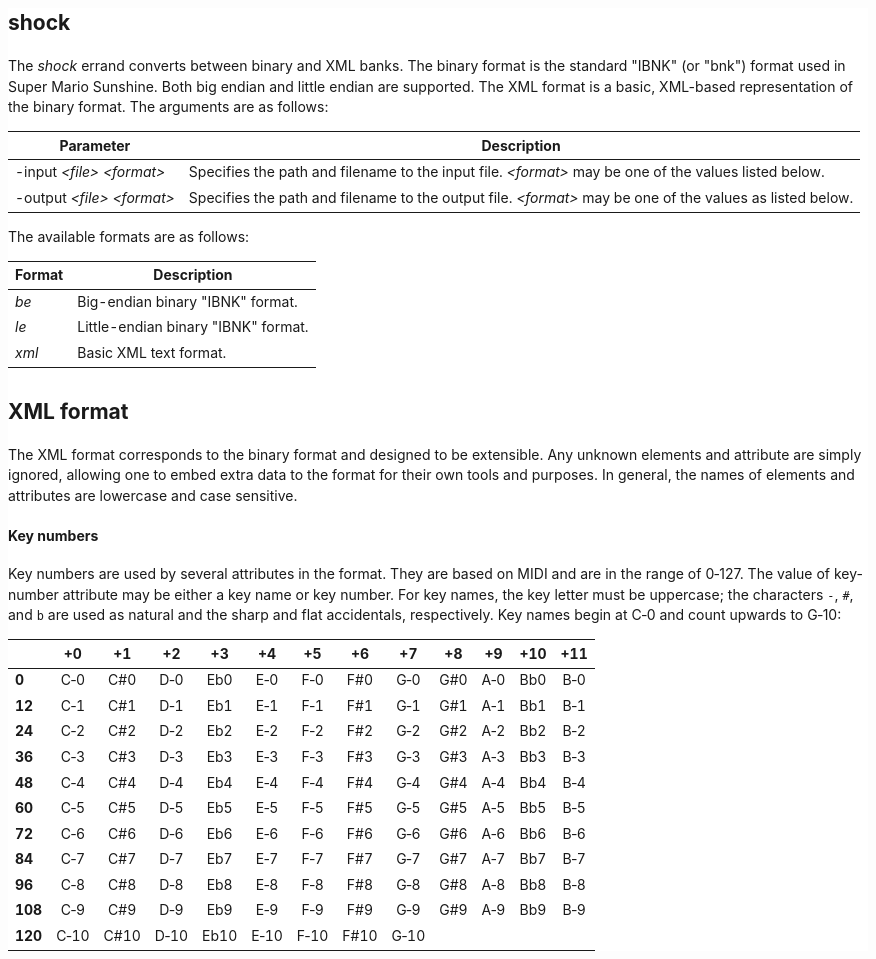 
## shock

The _shock_ errand converts between binary and XML banks.
The binary format is the standard "IBNK" (or "bnk") format used in Super Mario Sunshine.
Both big endian and little endian are supported.
The XML format is a basic, XML-based representation of the binary format.
The arguments are as follows:

|Parameter|Description|
|---------|-----------|
|-input _&lt;file&gt;_ _&lt;format&gt;_|Specifies the path and filename to the input file. _&lt;format&gt;_ may be one of the values listed below.|
|-output _&lt;file&gt;_ _&lt;format&gt;_|Specifies the path and filename to the output file. _&lt;format&gt;_ may be one of the values as listed below.|

The available formats are as follows:

|Format|Description|
|------|-----------|
|_be_|Big-endian binary "IBNK" format.|
|_le_|Little-endian binary "IBNK" format.|
|_xml_|Basic XML text format.|

## XML format

The XML format corresponds to the binary format and designed to be extensible.
Any unknown elements and attribute are simply ignored, allowing one to embed extra data to the format for their own tools and purposes.
In general, the names of elements and attributes are lowercase and case sensitive.

#### Key numbers

Key numbers are used by several attributes in the format.
They are based on MIDI and are in the range of 0&#8209;127.
The value of key-number attribute may be either a key name or key number.
For key names, the key letter must be uppercase; the characters `-`, `#`, and `b` are used as natural and the sharp and flat accidentals, respectively.
Key names begin at C&#8209;0 and count upwards to G&#8209;10:

| |+0|+1|+2|+3|+4|+5|+6|+7|+8|+9|+10|+11|
|-|:-:|:-:|:-:|:-:|:-:|:-:|:-:|:-:|:-:|:-:|:-:|:-:|
|**0**|C&#8209;0|C#0|D&#8209;0|Eb0|E&#8209;0|F&#8209;0|F#0|G&#8209;0|G#0|A&#8209;0|Bb0|B&#8209;0|
|**12**|C&#8209;1|C#1|D&#8209;1|Eb1|E&#8209;1|F&#8209;1|F#1|G&#8209;1|G#1|A&#8209;1|Bb1|B&#8209;1|
|**24**|C&#8209;2|C#2|D&#8209;2|Eb2|E&#8209;2|F&#8209;2|F#2|G&#8209;2|G#2|A&#8209;2|Bb2|B&#8209;2|
|**36**|C&#8209;3|C#3|D&#8209;3|Eb3|E&#8209;3|F&#8209;3|F#3|G&#8209;3|G#3|A&#8209;3|Bb3|B&#8209;3|
|**48**|C&#8209;4|C#4|D&#8209;4|Eb4|E&#8209;4|F&#8209;4|F#4|G&#8209;4|G#4|A&#8209;4|Bb4|B&#8209;4|
|**60**|C&#8209;5|C#5|D&#8209;5|Eb5|E&#8209;5|F&#8209;5|F#5|G&#8209;5|G#5|A&#8209;5|Bb5|B&#8209;5|
|**72**|C&#8209;6|C#6|D&#8209;6|Eb6|E&#8209;6|F&#8209;6|F#6|G&#8209;6|G#6|A&#8209;6|Bb6|B&#8209;6|
|**84**|C&#8209;7|C#7|D&#8209;7|Eb7|E&#8209;7|F&#8209;7|F#7|G&#8209;7|G#7|A&#8209;7|Bb7|B&#8209;7|
|**96**|C&#8209;8|C#8|D&#8209;8|Eb8|E&#8209;8|F&#8209;8|F#8|G&#8209;8|G#8|A&#8209;8|Bb8|B&#8209;8|
|**108**|C&#8209;9|C#9|D&#8209;9|Eb9|E&#8209;9|F&#8209;9|F#9|G&#8209;9|G#9|A&#8209;9|Bb9|B&#8209;9|
|**120**|C&#8209;10|C#10|D&#8209;10|Eb10|E&#8209;10|F&#8209;10|F#10|G&#8209;10|||||
